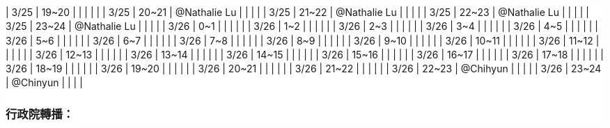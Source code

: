 | 3/25 | 19~20 |  |  |  |  |
| 3/25 | 20~21 | @Nathalie Lu |  |  |  |
| 3/25 | 21~22 | @Nathalie Lu |  |  |  |
| 3/25 | 22~23 | @Nathalie Lu |  |  |  |
| 3/25 | 23~24 | @Nathalie Lu |  |  |  |
| 3/26 | 0~1 |  |  |  |  |
| 3/26 | 1~2 |  |  |  |  |
| 3/26 | 2~3 |  |  |  |  |
| 3/26 | 3~4 |  |  |  |  |
| 3/26 | 4~5 |  |  |  |  |
| 3/26 | 5~6 |  |  |  |  |
| 3/26 | 6~7 |  |  |  |  |
| 3/26 | 7~8 |  |  |  |  |
| 3/26 | 8~9 |  |  |  |  |
| 3/26 | 9~10 |  |  |  |  |
| 3/26 | 10~11 |  |  |  |  |
| 3/26 | 11~12 |  |  |  |  |
| 3/26 | 12~13 |  |  |  |  |
| 3/26 | 13~14 |  |  |  |  |
| 3/26 | 14~15 |  |  |  |  |
| 3/26 | 15~16 |  |  |  |  |
| 3/26 | 16~17 |  |  |  |  |
| 3/26 | 17~18 |  |  |  |  |
| 3/26 | 18~19 |  |  |  |  |
| 3/26 | 19~20 |  |  |  |  |
| 3/26 | 20~21 |  |  |  |  |
| 3/26 | 21~22 |  |  |  |  |
| 3/26 | 22~23 | @Chihyun |  |  |  |
| 3/26 | 23~24 | @Chinyun |  |  |  |

### 行政院轉播：
